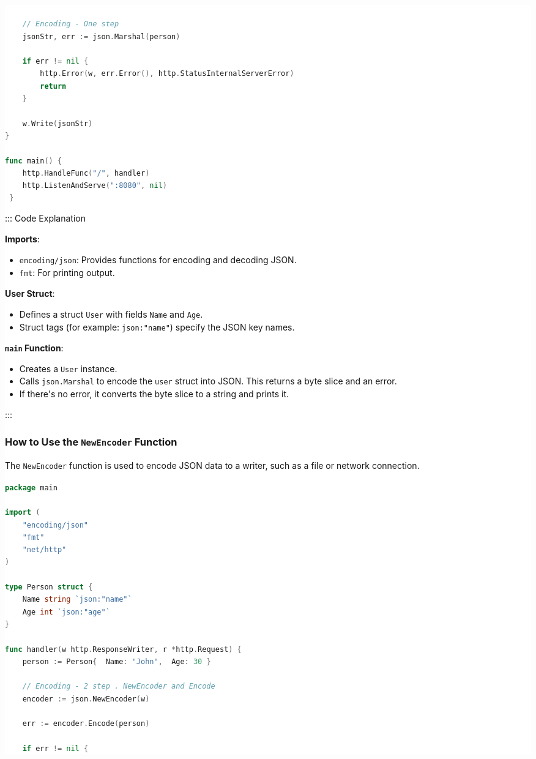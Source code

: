 ```go :collapsed-lines

    // Encoding - One step
    jsonStr, err := json.Marshal(person) 

    if err != nil {  
        http.Error(w, err.Error(), http.StatusInternalServerError)  
        return 
    } 

    w.Write(jsonStr)
}

func main() { 
    http.HandleFunc("/", handler) 
    http.ListenAndServe(":8080", nil)
 }
```

::: Code Explanation

**Imports**:

- `encoding/json`: Provides functions for encoding and decoding JSON.
- `fmt`: For printing output.

**User Struct**:

- Defines a struct `User` with fields `Name` and `Age`.
- Struct tags (for example: `json:"name"`) specify the JSON key names.

**`main` Function**:

- Creates a `User` instance.
- Calls `json.Marshal` to encode the `user` struct into JSON. This returns a byte slice and an error.
- If there's no error, it converts the byte slice to a string and prints it.

:::

### How to Use the `NewEncoder` Function

The `NewEncoder` function is used to encode JSON data to a writer, such as a file or network connection.

```go :collapsed-lines
package main

import ( 
    "encoding/json" 
    "fmt" 
    "net/http"
)

type Person struct { 
    Name string `json:"name"` 
    Age int `json:"age"`
}

func handler(w http.ResponseWriter, r *http.Request) { 
    person := Person{  Name: "John",  Age: 30 } 

    // Encoding - 2 step . NewEncoder and Encode
    encoder := json.NewEncoder(w) 

    err := encoder.Encode(person) 

    if err != nil {  
```